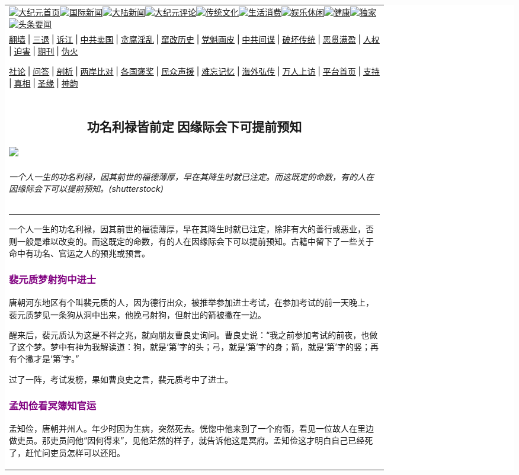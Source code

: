 <a name="1" id="1" target="_blank"></a><span id="1"></span>
<table align=center border="0"><tr><td colspan="2" VALIGN=TOP><a href="https://github.com/qtbfoo305/djy/blob/master/gb/nf1351518.md#1"><img src="https://raw.githubusercontent.com/qtbfoo305/www/master/t/djy/1.jpg" title="大纪元首页" alt="大纪元首页"></a><a href="https://github.com/qtbfoo305/djy/blob/master/gb/n24hr.md#1"><img src="https://raw.githubusercontent.com/qtbfoo305/www/master/t/djy/3.jpg" title="国际新闻" alt="国际新闻"></a><a href="https://github.com/qtbfoo305/djy/blob/master/gb/nsc413.md#1"><img src="https://raw.githubusercontent.com/qtbfoo305/www/master/t/djy/4.jpg" title="大陆新闻" alt="大陆新闻"></a><a href="https://github.com/qtbfoo305/djy/blob/master/gb/news392.md#1"><img src="https://raw.githubusercontent.com/qtbfoo305/www/master/t/djy/5.jpg" title="大纪元评论" alt="大纪元评论"></a><a href="https://github.com/qtbfoo305/djy/blob/master/gb/news2007.md#1"><img src="https://raw.githubusercontent.com/qtbfoo305/www/master/t/djy/6.jpg" title="传统文化" alt="传统文化"></a><a href="https://github.com/qtbfoo305/djy/blob/master/gb/news2008.md#1"><img src="https://raw.githubusercontent.com/qtbfoo305/www/master/t/djy/7.jpg" title="生活消费" alt="生活消费"></a><a href="https://github.com/qtbfoo305/djy/blob/master/gb/ncyule.md#1"><img src="https://raw.githubusercontent.com/qtbfoo305/www/master/t/djy/8.jpg" title="娱乐休闲" alt="娱乐休闲"></a><a href="https://github.com/qtbfoo305/djy/blob/master/gb/nsc1002.md#1"><img src="https://raw.githubusercontent.com/qtbfoo305/www/master/t/djy/9.jpg" title="健康" alt="健康"></a><a href="https://github.com/qtbfoo305/djy/blob/master/gb/nf6092.md#1"><img src="https://raw.githubusercontent.com/qtbfoo305/www/master/t/djy/10a.jpg" title="独家" alt="独家"></a><a href="https://github.com/qtbfoo305/djy/blob/master/gb/nf4514.md#1"><img src="https://raw.githubusercontent.com/qtbfoo305/www/master/t/djy/12a.jpg" title="头条要闻" alt="头条要闻"></a></td></tr>
<tr><td colspan="2" VALIGN=TOP><a target="_blank" href="https://github.com/qtbfoo305/www/blob/master/README.md?zsrh#1">翻墙</a> | <a target="_blank" href="https://github.com/qtbfoo305/djy/blob/master/gb/nf5657.md#1">三退</a> | <a target="_blank" href="https://github.com/qtbfoo305/djy/blob/master/gb/nf6124.md#1">诉江</a> | <a target="_blank" href="https://github.com/qtbfoo305/djy/blob/master/gb/nf1176117.md#1">中共卖国</a> | <a target="_blank" href="https://github.com/qtbfoo305/djy/blob/master/gb/nf5773.md#1">贪腐淫乱</a> | <a target="_blank" href="https://github.com/qtbfoo305/djy/blob/master/gb/nf1176115.md#1">窜改历史</a> | <a target="_blank" href="https://github.com/qtbfoo305/djy/blob/master/gb/nf1176107.md#1">党魁画皮</a> | <a target="_blank" href="https://github.com/qtbfoo305/djy/blob/master/gb/nf1320400.md#1">中共间谍</a> | <a target="_blank" href="https://github.com/qtbfoo305/djy/blob/master/gb/nf1176114.md#1">破坏传统</a> | <a target="_blank" href="https://github.com/qtbfoo305/ntdtv/blob/master/gb/prog447_1.md#1">恶贯满盈</a> | <a target="_blank" href="https://github.com/qtbfoo305/djy/blob/master/gb/ncid278.md#1">人权</a> | <a target="_blank" href="https://github.com/qtbfoo305/djy/blob/master/gb/nf1176111.md#1">迫害</a> | <a target="_blank" href="https://gitlab.com/szzdlab/mh-qikan/blob/master/README.md#1">期刊</a> | <a target="_blank" href="https://github.com/qtbfoo305/djy/blob/master/gb/nf5562.md#1">伪火</a></p><p><a target="_blank" href="https://github.com/qtbfoo305/djy/blob/master/gb/9p.md#1">社论</a> | <a target="_blank" href="https://github.com/qtbfoo305/djy/blob/master/gb/nf4378.md#1">问答</a> | <a target="_blank" href="https://github.com/qtbfoo305/djy/blob/master/gb/nf5792.md#1">剖析</a> | <a target="_blank" href="https://github.com/qtbfoo305/djy/blob/master/gb/nf5735.md#1">两岸比对</a> | <a target="_blank" href="https://github.com/qtbfoo305/djy/blob/master/gb/nf6119.md#1">各国褒奖</a> | <a target="_blank" href="https://github.com/qtbfoo305/djy/blob/master/gb/nf6120.md#1">民众声援</a> | <a target="_blank" href="https://github.com/qtbfoo305/djy/blob/master/gb/nf1188594.md#1">难忘记忆</a> | <a target="_blank" href="https://github.com/qtbfoo305/djy/blob/master/gb/nf3180.md#1">海外弘传</a> | <a target="_blank" href="https://github.com/qtbfoo305/djy/blob/master/gb/nf5410.md#1">万人上访</a> | <a target="_blank" href="https://github.com/qtbfoo305/www/blob/master/README.md?zsrh#1">平台首页</a> | <a target="_blank" href="https://github.com/qtbfoo305/djy/blob/master/gb/nf4386.md#1">支持</a> | <a target="_blank" href="https://github.com/qtbfoo305/djy/blob/master/gb/nf4389.md#1">真相</a> | <a target="_blank" href="https://github.com/qtbfoo305/djy/blob/master/gb/nf5790.md#1">圣缘</a> | <a target="_blank" href="https://github.com/qtbfoo305/djy/blob/master/gb/nf4786.md#1">神韵</a></td></tr>
<tr><td VALIGN=TOP width="626"><h2 align=center>功名利禄皆前定 因缘际会下可提前预知</h2>
<img width="600" src="https://i.epochtimes.com/assets/uploads/2021/11/id13386837-shutterstock_747007582@1200x1200-600x400.jpeg" />
<h6>一个人一生的功名利禄，因其前世的福德薄厚，早在其降生时就已注定。而这既定的命数，有的人在因缘际会下可以提前预知。(shutterstock)
</h6>
<hr>
<p>一个人一生的功名利禄，因其前世的福德薄厚，早在其降生时就已注定，除非有大的善行或恶业，否则一般是难以改变的。而这既定的命数，有的人在因缘际会下可以提前预知。古籍中留下了一些关于命中有功名、官运之人的预兆或预言。</p>
<h3><span style="color: #800080;"><ahref="https://github.com/qtbfoo305/djy/blob/master/gb/tag/%E8%A3%B4%E5%85%83%E8%B4%A8.md#1">裴元质</a>梦射狗中进士</span></h3>
<p>唐朝河东地区有个叫<ahref="https://github.com/qtbfoo305/djy/blob/master/gb/tag/%E8%A3%B4%E5%85%83%E8%B4%A8.md#1">裴元质</a>的人，因为德行出众，被推举参加进士考试，在参加考试的前一天晚上，裴元质梦见一条狗从洞中出来，他挽弓射狗，但射出的箭被撇在一边。</p>
<p>醒来后，裴元质认为这是不祥之兆，就向朋友曹良史询问。曹良史说：“我之前参加考试的前夜，也做了这个梦。梦中有神为我解读道：狗，就是‘第’字的头；弓，就是‘第’字的身；箭，就是‘第’字的竖；再有个撇才是‘第’字。”</p>
<p>过了一阵，考试发榜，果如曹良史之言，裴元质考中了进士。</p>
<h3><span style="color: #800080;"><ahref="https://github.com/qtbfoo305/djy/blob/master/gb/tag/%E5%AD%9F%E7%9F%A5%E4%BF%AD.md#1">孟知俭</a>看冥簿知官运</span></h3>
<p><ahref="https://github.com/qtbfoo305/djy/blob/master/gb/tag/%E5%AD%9F%E7%9F%A5%E4%BF%AD.md#1">孟知俭</a>，唐朝并州人。年少时因为生病，突然死去。恍惚中他来到了一个府衙，看见一位故人在里边做吏员。那吏员问他“因何得来”，见他茫然的样子，就告诉他这是冥府。孟知俭这才明白自己已经死了，赶忙问吏员怎样可以还阳。</p>